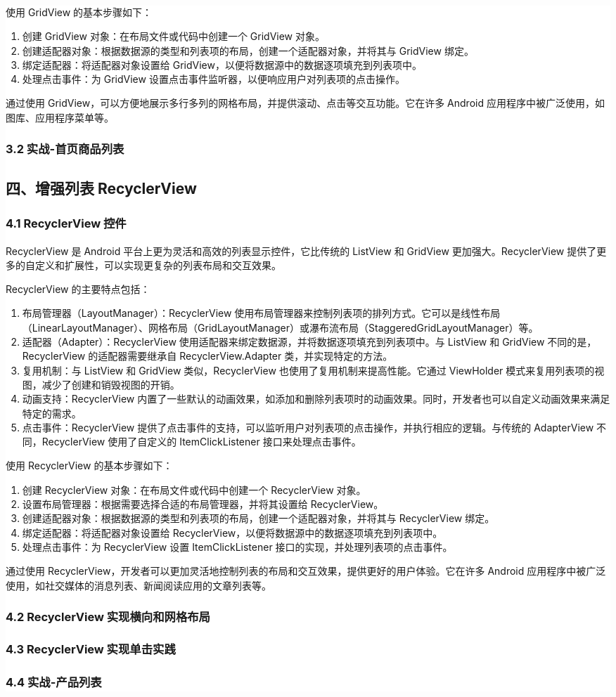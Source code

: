 使用 GridView 的基本步骤如下：

1. 创建 GridView 对象：在布局文件或代码中创建一个 GridView 对象。
2. 创建适配器对象：根据数据源的类型和列表项的布局，创建一个适配器对象，并将其与 GridView 绑定。
3. 绑定适配器：将适配器对象设置给 GridView，以便将数据源中的数据逐项填充到列表项中。
4. 处理点击事件：为 GridView 设置点击事件监听器，以便响应用户对列表项的点击操作。

通过使用 GridView，可以方便地展示多行多列的网格布局，并提供滚动、点击等交互功能。它在许多 Android 应用程序中被广泛使用，如图库、应用程序菜单等。

### 3.2 实战-首页商品列表



## 四、增强列表 RecyclerView

### 4.1 RecyclerView 控件

RecyclerView 是 Android 平台上更为灵活和高效的列表显示控件，它比传统的 ListView 和 GridView 更加强大。RecyclerView 提供了更多的自定义和扩展性，可以实现更复杂的列表布局和交互效果。

RecyclerView 的主要特点包括：

1. 布局管理器（LayoutManager）：RecyclerView 使用布局管理器来控制列表项的排列方式。它可以是线性布局（LinearLayoutManager）、网格布局（GridLayoutManager）或瀑布流布局（StaggeredGridLayoutManager）等。
2. 适配器（Adapter）：RecyclerView 使用适配器来绑定数据源，并将数据逐项填充到列表项中。与 ListView 和 GridView 不同的是，RecyclerView 的适配器需要继承自 RecyclerView.Adapter 类，并实现特定的方法。
3. 复用机制：与 ListView 和 GridView 类似，RecyclerView 也使用了复用机制来提高性能。它通过 ViewHolder 模式来复用列表项的视图，减少了创建和销毁视图的开销。
4. 动画支持：RecyclerView 内置了一些默认的动画效果，如添加和删除列表项时的动画效果。同时，开发者也可以自定义动画效果来满足特定的需求。
5. 点击事件：RecyclerView 提供了点击事件的支持，可以监听用户对列表项的点击操作，并执行相应的逻辑。与传统的 AdapterView 不同，RecyclerView 使用了自定义的 ItemClickListener 接口来处理点击事件。

使用 RecyclerView 的基本步骤如下：

1. 创建 RecyclerView 对象：在布局文件或代码中创建一个 RecyclerView 对象。
2. 设置布局管理器：根据需要选择合适的布局管理器，并将其设置给 RecyclerView。
3. 创建适配器对象：根据数据源的类型和列表项的布局，创建一个适配器对象，并将其与 RecyclerView 绑定。
4. 绑定适配器：将适配器对象设置给 RecyclerView，以便将数据源中的数据逐项填充到列表项中。
5. 处理点击事件：为 RecyclerView 设置 ItemClickListener 接口的实现，并处理列表项的点击事件。

通过使用 RecyclerView，开发者可以更加灵活地控制列表的布局和交互效果，提供更好的用户体验。它在许多 Android 应用程序中被广泛使用，如社交媒体的消息列表、新闻阅读应用的文章列表等。

### 4.2 RecyclerView 实现横向和网格布局



### 4.3 RecyclerView 实现单击实践



### 4.4 实战-产品列表

